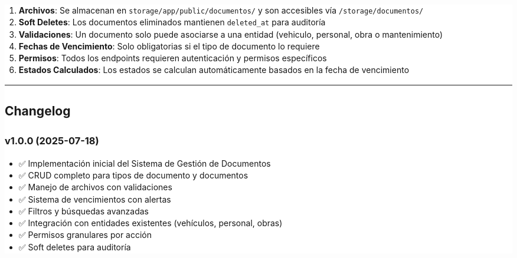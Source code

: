 1. **Archivos**: Se almacenan en `storage/app/public/documentos/` y son accesibles vía `/storage/documentos/`
2. **Soft Deletes**: Los documentos eliminados mantienen `deleted_at` para auditoría
3. **Validaciones**: Un documento solo puede asociarse a una entidad (vehiculo, personal, obra o mantenimiento)
4. **Fechas de Vencimiento**: Solo obligatorias si el tipo de documento lo requiere
5. **Permisos**: Todos los endpoints requieren autenticación y permisos específicos
6. **Estados Calculados**: Los estados se calculan automáticamente basados en la fecha de vencimiento

---

## Changelog

### v1.0.0 (2025-07-18)
- ✅ Implementación inicial del Sistema de Gestión de Documentos
- ✅ CRUD completo para tipos de documento y documentos
- ✅ Manejo de archivos con validaciones
- ✅ Sistema de vencimientos con alertas
- ✅ Filtros y búsquedas avanzadas
- ✅ Integración con entidades existentes (vehículos, personal, obras)
- ✅ Permisos granulares por acción
- ✅ Soft deletes para auditoría
